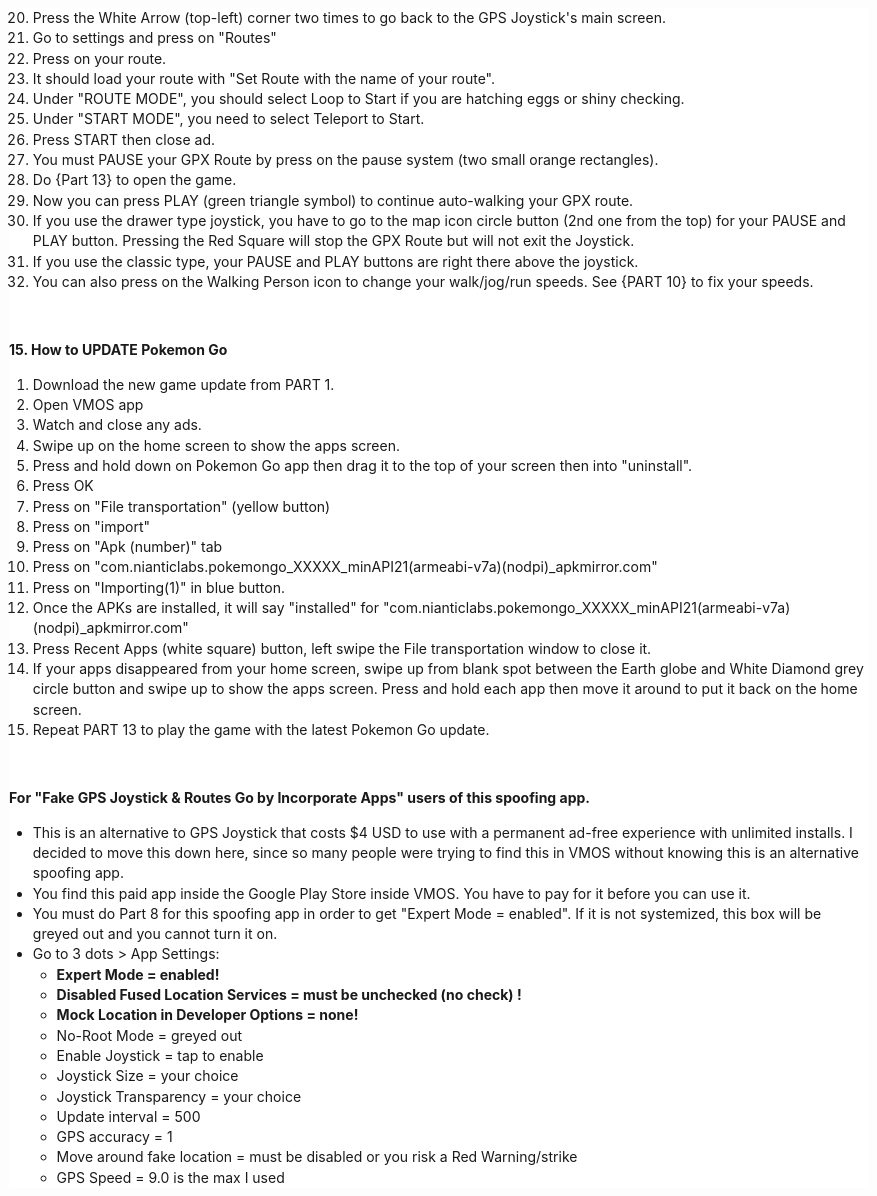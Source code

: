 20. Press the White Arrow \(top-left\) corner two times to go back to the GPS Joystick's main screen.
21. Go to settings and press on "Routes"
22. Press on your route.
23. It should load your route with "Set Route with the name of your route".
24. Under "ROUTE MODE", you should select Loop to Start if you are hatching eggs or shiny checking.
25. Under "START MODE", you need to select Teleport to Start.
26. Press START then close ad.
27. You must PAUSE your GPX Route by press on the pause system \(two small orange rectangles\).
28. Do {Part 13} to open the game.
29. Now you can press PLAY \(green triangle symbol\) to continue auto-walking your GPX route.
30. If you use the drawer type joystick, you have to go to the map icon circle button \(2nd one from the top\) for your PAUSE and PLAY button. Pressing the Red Square will stop the GPX Route but will not exit the Joystick.
31. If you use the classic type, your PAUSE and PLAY buttons are right there above the joystick.
32. You can also press on the Walking Person icon to change your walk/jog/run speeds. See {PART 10} to fix your speeds.

​

**15. How to UPDATE Pokemon Go**

1. Download the new game update from PART 1.
2. Open VMOS app
3. Watch and close any ads.
4. Swipe up on the home screen to show the apps screen.
5. Press and hold down on Pokemon Go app then drag it to the top of your screen then into "uninstall".
6. Press OK
7. Press on "File transportation" \(yellow button\)
8. Press on "import"
9. Press on "Apk \(number\)" tab
10. Press on "com.nianticlabs.pokemongo\_XXXXX\_minAPI21\(armeabi-v7a\)\(nodpi\)\_apkmirror.com"
11. Press on "Importing\(1\)" in blue button.
12. Once the APKs are installed, it will say "installed" for "com.nianticlabs.pokemongo\_XXXXX\_minAPI21\(armeabi-v7a\)\(nodpi\)\_apkmirror.com"
13. Press Recent Apps \(white square\) button, left swipe the File transportation window to close it.
14. If your apps disappeared from your home screen, swipe up from blank spot between the Earth globe and White Diamond grey circle button and swipe up to show the apps screen. Press and hold each app then move it around to put it back on the home screen.
15. Repeat PART 13 to play the game with the latest Pokemon Go update.

​

**For "Fake GPS Joystick & Routes Go by Incorporate Apps" users of this spoofing app.**

* This is an alternative to GPS Joystick that costs $4 USD to use with a permanent ad-free experience with unlimited installs. I decided to move this down here, since so many people were trying to find this in VMOS without knowing this is an alternative spoofing app.
* You find this paid app inside the Google Play Store inside VMOS. You have to pay for it before you can use it.
* You must do Part 8 for this spoofing app in order to get "Expert Mode = enabled". If it is not systemized, this box will be greyed out and you cannot turn it on.
* Go to 3 dots &gt; App Settings:
  * **Expert Mode = enabled!**
  * **Disabled Fused Location Services = must be unchecked \(no check\) !**
  * **Mock Location in Developer Options = none!**
  * No-Root Mode = greyed out
  * Enable Joystick = tap to enable
  * Joystick Size = your choice
  * Joystick Transparency = your choice
  * Update interval = 500
  * GPS accuracy = 1
  * Move around fake location = must be disabled or you risk a Red Warning/strike
  * GPS Speed = 9.0 is the max I used
